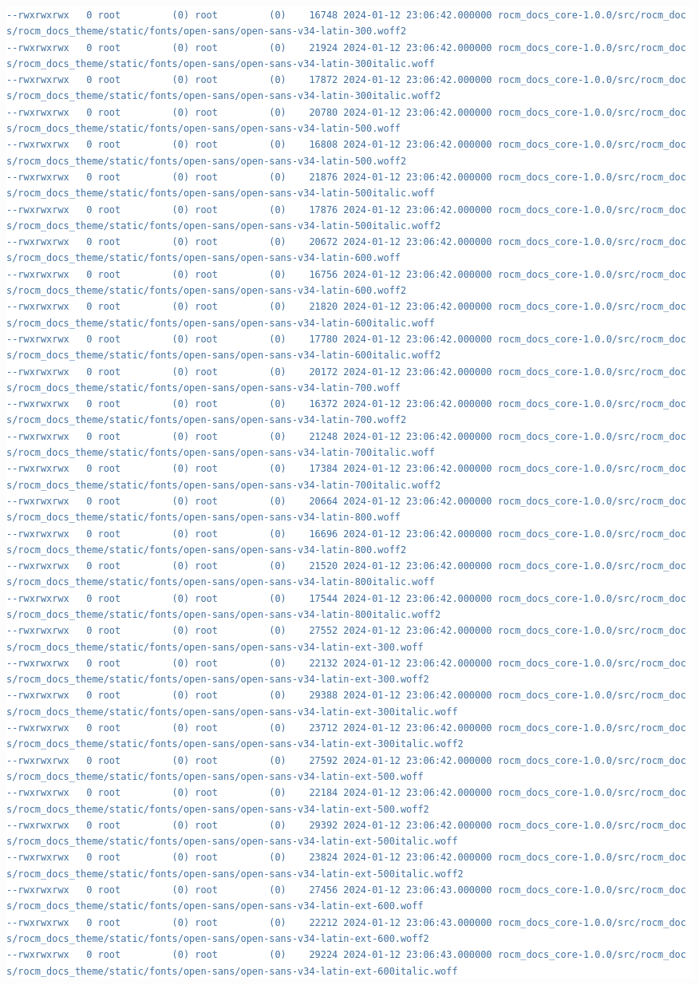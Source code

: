 ```diff
--rwxrwxrwx   0 root         (0) root         (0)    16748 2024-01-12 23:06:42.000000 rocm_docs_core-1.0.0/src/rocm_docs/rocm_docs_theme/static/fonts/open-sans/open-sans-v34-latin-300.woff2
--rwxrwxrwx   0 root         (0) root         (0)    21924 2024-01-12 23:06:42.000000 rocm_docs_core-1.0.0/src/rocm_docs/rocm_docs_theme/static/fonts/open-sans/open-sans-v34-latin-300italic.woff
--rwxrwxrwx   0 root         (0) root         (0)    17872 2024-01-12 23:06:42.000000 rocm_docs_core-1.0.0/src/rocm_docs/rocm_docs_theme/static/fonts/open-sans/open-sans-v34-latin-300italic.woff2
--rwxrwxrwx   0 root         (0) root         (0)    20780 2024-01-12 23:06:42.000000 rocm_docs_core-1.0.0/src/rocm_docs/rocm_docs_theme/static/fonts/open-sans/open-sans-v34-latin-500.woff
--rwxrwxrwx   0 root         (0) root         (0)    16808 2024-01-12 23:06:42.000000 rocm_docs_core-1.0.0/src/rocm_docs/rocm_docs_theme/static/fonts/open-sans/open-sans-v34-latin-500.woff2
--rwxrwxrwx   0 root         (0) root         (0)    21876 2024-01-12 23:06:42.000000 rocm_docs_core-1.0.0/src/rocm_docs/rocm_docs_theme/static/fonts/open-sans/open-sans-v34-latin-500italic.woff
--rwxrwxrwx   0 root         (0) root         (0)    17876 2024-01-12 23:06:42.000000 rocm_docs_core-1.0.0/src/rocm_docs/rocm_docs_theme/static/fonts/open-sans/open-sans-v34-latin-500italic.woff2
--rwxrwxrwx   0 root         (0) root         (0)    20672 2024-01-12 23:06:42.000000 rocm_docs_core-1.0.0/src/rocm_docs/rocm_docs_theme/static/fonts/open-sans/open-sans-v34-latin-600.woff
--rwxrwxrwx   0 root         (0) root         (0)    16756 2024-01-12 23:06:42.000000 rocm_docs_core-1.0.0/src/rocm_docs/rocm_docs_theme/static/fonts/open-sans/open-sans-v34-latin-600.woff2
--rwxrwxrwx   0 root         (0) root         (0)    21820 2024-01-12 23:06:42.000000 rocm_docs_core-1.0.0/src/rocm_docs/rocm_docs_theme/static/fonts/open-sans/open-sans-v34-latin-600italic.woff
--rwxrwxrwx   0 root         (0) root         (0)    17780 2024-01-12 23:06:42.000000 rocm_docs_core-1.0.0/src/rocm_docs/rocm_docs_theme/static/fonts/open-sans/open-sans-v34-latin-600italic.woff2
--rwxrwxrwx   0 root         (0) root         (0)    20172 2024-01-12 23:06:42.000000 rocm_docs_core-1.0.0/src/rocm_docs/rocm_docs_theme/static/fonts/open-sans/open-sans-v34-latin-700.woff
--rwxrwxrwx   0 root         (0) root         (0)    16372 2024-01-12 23:06:42.000000 rocm_docs_core-1.0.0/src/rocm_docs/rocm_docs_theme/static/fonts/open-sans/open-sans-v34-latin-700.woff2
--rwxrwxrwx   0 root         (0) root         (0)    21248 2024-01-12 23:06:42.000000 rocm_docs_core-1.0.0/src/rocm_docs/rocm_docs_theme/static/fonts/open-sans/open-sans-v34-latin-700italic.woff
--rwxrwxrwx   0 root         (0) root         (0)    17384 2024-01-12 23:06:42.000000 rocm_docs_core-1.0.0/src/rocm_docs/rocm_docs_theme/static/fonts/open-sans/open-sans-v34-latin-700italic.woff2
--rwxrwxrwx   0 root         (0) root         (0)    20664 2024-01-12 23:06:42.000000 rocm_docs_core-1.0.0/src/rocm_docs/rocm_docs_theme/static/fonts/open-sans/open-sans-v34-latin-800.woff
--rwxrwxrwx   0 root         (0) root         (0)    16696 2024-01-12 23:06:42.000000 rocm_docs_core-1.0.0/src/rocm_docs/rocm_docs_theme/static/fonts/open-sans/open-sans-v34-latin-800.woff2
--rwxrwxrwx   0 root         (0) root         (0)    21520 2024-01-12 23:06:42.000000 rocm_docs_core-1.0.0/src/rocm_docs/rocm_docs_theme/static/fonts/open-sans/open-sans-v34-latin-800italic.woff
--rwxrwxrwx   0 root         (0) root         (0)    17544 2024-01-12 23:06:42.000000 rocm_docs_core-1.0.0/src/rocm_docs/rocm_docs_theme/static/fonts/open-sans/open-sans-v34-latin-800italic.woff2
--rwxrwxrwx   0 root         (0) root         (0)    27552 2024-01-12 23:06:42.000000 rocm_docs_core-1.0.0/src/rocm_docs/rocm_docs_theme/static/fonts/open-sans/open-sans-v34-latin-ext-300.woff
--rwxrwxrwx   0 root         (0) root         (0)    22132 2024-01-12 23:06:42.000000 rocm_docs_core-1.0.0/src/rocm_docs/rocm_docs_theme/static/fonts/open-sans/open-sans-v34-latin-ext-300.woff2
--rwxrwxrwx   0 root         (0) root         (0)    29388 2024-01-12 23:06:42.000000 rocm_docs_core-1.0.0/src/rocm_docs/rocm_docs_theme/static/fonts/open-sans/open-sans-v34-latin-ext-300italic.woff
--rwxrwxrwx   0 root         (0) root         (0)    23712 2024-01-12 23:06:42.000000 rocm_docs_core-1.0.0/src/rocm_docs/rocm_docs_theme/static/fonts/open-sans/open-sans-v34-latin-ext-300italic.woff2
--rwxrwxrwx   0 root         (0) root         (0)    27592 2024-01-12 23:06:42.000000 rocm_docs_core-1.0.0/src/rocm_docs/rocm_docs_theme/static/fonts/open-sans/open-sans-v34-latin-ext-500.woff
--rwxrwxrwx   0 root         (0) root         (0)    22184 2024-01-12 23:06:42.000000 rocm_docs_core-1.0.0/src/rocm_docs/rocm_docs_theme/static/fonts/open-sans/open-sans-v34-latin-ext-500.woff2
--rwxrwxrwx   0 root         (0) root         (0)    29392 2024-01-12 23:06:42.000000 rocm_docs_core-1.0.0/src/rocm_docs/rocm_docs_theme/static/fonts/open-sans/open-sans-v34-latin-ext-500italic.woff
--rwxrwxrwx   0 root         (0) root         (0)    23824 2024-01-12 23:06:42.000000 rocm_docs_core-1.0.0/src/rocm_docs/rocm_docs_theme/static/fonts/open-sans/open-sans-v34-latin-ext-500italic.woff2
--rwxrwxrwx   0 root         (0) root         (0)    27456 2024-01-12 23:06:43.000000 rocm_docs_core-1.0.0/src/rocm_docs/rocm_docs_theme/static/fonts/open-sans/open-sans-v34-latin-ext-600.woff
--rwxrwxrwx   0 root         (0) root         (0)    22212 2024-01-12 23:06:43.000000 rocm_docs_core-1.0.0/src/rocm_docs/rocm_docs_theme/static/fonts/open-sans/open-sans-v34-latin-ext-600.woff2
--rwxrwxrwx   0 root         (0) root         (0)    29224 2024-01-12 23:06:43.000000 rocm_docs_core-1.0.0/src/rocm_docs/rocm_docs_theme/static/fonts/open-sans/open-sans-v34-latin-ext-600italic.woff
```
